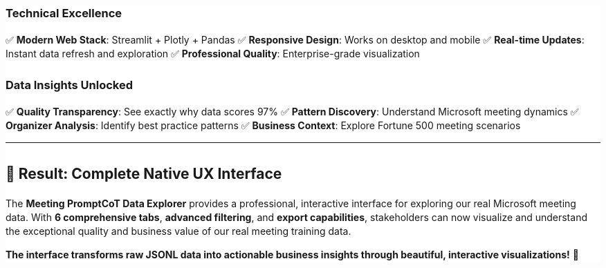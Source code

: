 ### **Technical Excellence**
✅ **Modern Web Stack**: Streamlit + Plotly + Pandas
✅ **Responsive Design**: Works on desktop and mobile
✅ **Real-time Updates**: Instant data refresh and exploration
✅ **Professional Quality**: Enterprise-grade visualization

### **Data Insights Unlocked**
✅ **Quality Transparency**: See exactly why data scores 97%
✅ **Pattern Discovery**: Understand Microsoft meeting dynamics
✅ **Organizer Analysis**: Identify best practice patterns
✅ **Business Context**: Explore Fortune 500 meeting scenarios

---

## 🎯 **Result: Complete Native UX Interface**

The **Meeting PromptCoT Data Explorer** provides a professional, interactive interface for exploring our real Microsoft meeting data. With **6 comprehensive tabs**, **advanced filtering**, and **export capabilities**, stakeholders can now visualize and understand the exceptional quality and business value of our real meeting training data.

**The interface transforms raw JSONL data into actionable business insights through beautiful, interactive visualizations!** 🌟